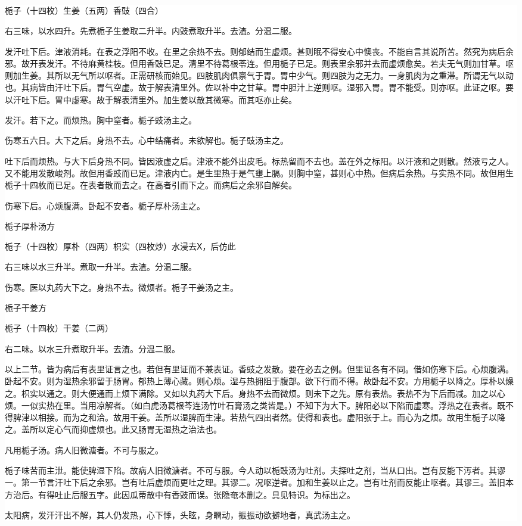 栀子（十四枚）生姜（五两）香豉（四合）  

右三味，以水四升。先煮栀子生姜取二升半。内豉煮取升半。去渣。分温二服。  

发汗吐下后。津液消耗。在表之浮阳不收。在里之余热不去。则郁结而生虚烦。甚则眠不得安心中懊丧。不能自言其说所苦。然究为病后余邪。故开表发汗。不待麻黄桂枝。但用香豉已足。清里不待葛根苓连。但用栀子已足。则表里余邪并去而虚烦愈矣。若夫无气则加甘草。呕则加生姜。其所以无气所以呕者。正需研核而始见。四肢肌肉俱禀气于胃。胃中少气。则四肢为之无力。一身肌肉为之重滞。所谓无气以动也。其病皆由汗吐下后。胃气空虚。故于解表清里外。佐以补中之甘草。胃中胆汁上逆则呕。湿邪入胃。胃不能受。则亦呕。此证之呕。要以汗吐下后。胃中虚寒。故于解表清里外。加生姜以散其微寒。而其呕亦止矣。  

发汗。若下之。而烦热。胸中窒者。栀子豉汤主之。  

伤寒五六日。大下之后。身热不去。心中结痛者。未欲解也。栀子豉汤主之。  

吐下后而烦热。与大下后身热不同。皆因液虚之后。津液不能外出皮毛。标热留而不去也。盖在外之标阳。以汗液和之则散。然液亏之人。又不能用发散峻剂。故但用香豉而已足。津液内亡。是生里热于是气壅上膈。则胸中窒，甚则心中热。但病后余热。与实热不同。故但用生栀子十四枚而已足。在表者散而去之。在高者引而下之。而病后之余邪自解矣。  

伤寒下后。心烦腹满。卧起不安者。栀子厚朴汤主之。  

栀子厚朴汤方  

栀子（十四枚）厚朴（四两）枳实（四枚炒）水浸去X，后仿此  

右三味以水三升半。煮取一升半。去渣。分温二服。  

伤寒。医以丸药大下之。身热不去。微烦者。栀子干姜汤之主。  

栀子干姜方  

栀子（十四枚）干姜（二两）  

右二味。以水三升煮取升半。去渣。分温二服。  

以上二节。皆为病后有表里证言之也。若但有里证而不兼表证。香豉之发散。要在必去之例。但里证各有不同。借如伤寒下后。心烦腹满。卧起不安。则为湿热余邪留于肠胃。郁热上薄心藏。则心烦。湿与热拥阻于腹部。欲下行而不得。故卧起不安。方用栀子以降之。厚朴以燥之。枳实以通之。则大便通而上烦下满除。又如以丸药大下后。身热不去而微烦。则未下之先。原有表热。表热不为下后而减。加之以心烦。一似实热在里。当用凉解者。（如白虎汤葛根芩连汤竹叶石膏汤之类皆是。）不知下为大下。脾阳必以下陷而虚寒。浮热之在表者。既不得脾津以相接。而为之和洽。故用干姜。盖所以湿脾而生津。若热气四出者然。使得和表也。虚阳张于上。而心为之烦。故用生栀子以降之。盖所以定心气而抑虚烦也。此又肠胃无湿热之治法也。  

凡用栀子汤。病人旧微溏者。不可与服之。  

栀子味苦而主泄。能使脾湿下陷。故病人旧微溏者。不可与服。今人动以栀豉汤为吐剂。夫探吐之剂，当从口出。岂有反能下泻者。其谬一。第一节言汗吐下后之余邪。岂有吐后虚烦而更吐之理。其谬二。况呕逆者。加和生姜以止之。岂有吐剂而反能止呕者。其谬三。盖旧本方治后。有得吐止后服五字。此因瓜蒂散中有香豉而误。张隐奄本删之。具见特识。为标出之。  

太阳病，发汗汗出不解，其人仍发热，心下悸，头眩，身瞤动，振振动欲擗地者，真武汤主之。  


